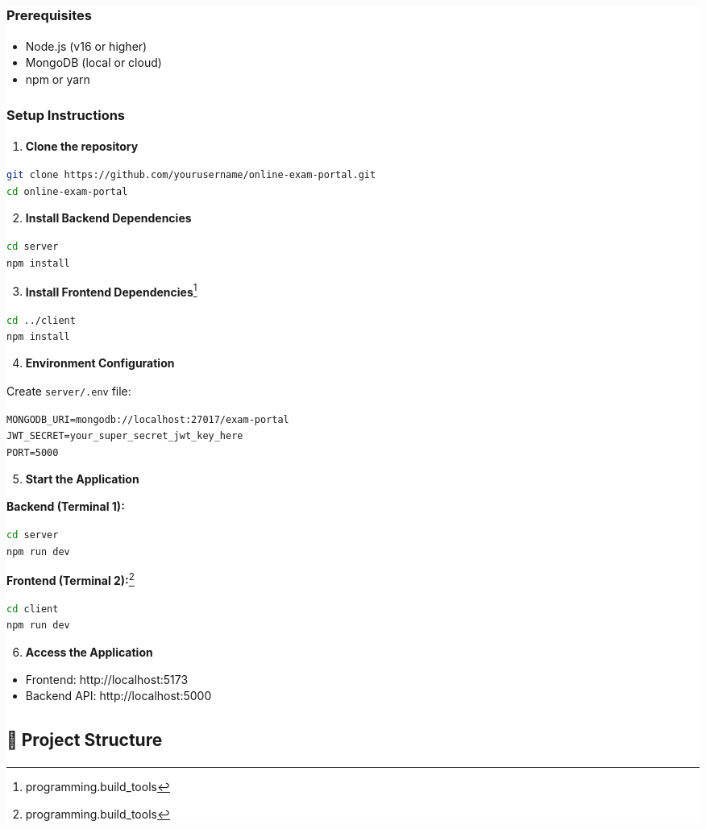 ### Prerequisites

- Node.js (v16 or higher)
- MongoDB (local or cloud)
- npm or yarn


### Setup Instructions

1. **Clone the repository**
```bash
git clone https://github.com/yourusername/online-exam-portal.git
cd online-exam-portal
```

2. **Install Backend Dependencies**
```bash
cd server
npm install
```

3. **Install Frontend Dependencies**[^1]
```bash
cd ../client  
npm install
```

4. **Environment Configuration**

Create `server/.env` file:

```env
MONGODB_URI=mongodb://localhost:27017/exam-portal
JWT_SECRET=your_super_secret_jwt_key_here
PORT=5000
```

5. **Start the Application**

**Backend (Terminal 1):**

```bash
cd server
npm run dev
```

**Frontend (Terminal 2):**[^1]

```bash
cd client
npm run dev
```

6. **Access the Application**

- Frontend: http://localhost:5173
- Backend API: http://localhost:5000


## 📂 Project Structure


[^1]: programming.build_tools
[^2]: programming.fullstack_development